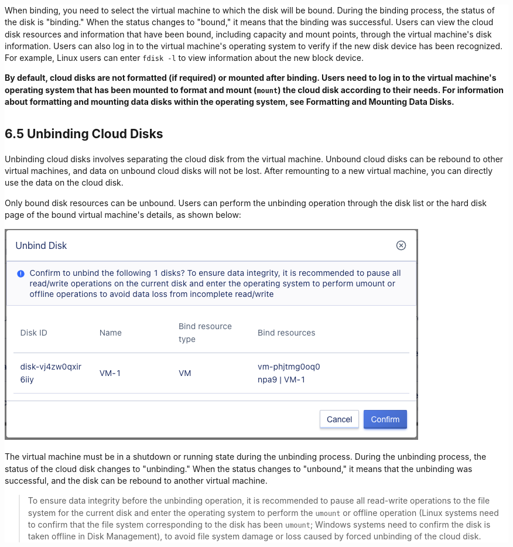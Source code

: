When binding, you need to select the virtual machine to which the disk will be bound. During the binding process, the status of the disk is "binding." When the status changes to "bound," it means that the binding was successful. Users can view the cloud disk resources and information that have been bound, including capacity and mount points, through the virtual machine's disk information. Users can also log in to the virtual machine's operating system to verify if the new disk device has been recognized. For example, Linux users can enter `fdisk -l` to view information about the new block device.

**By default, cloud disks are not formatted (if required) or mounted after binding. Users need to log in to the virtual machine's operating system that has been mounted to format and mount (`mount`) the cloud disk according to their needs. For information about formatting and mounting data disks within the operating system, see Formatting and Mounting Data Disks.**

## 6.5 Unbinding Cloud Disks

Unbinding cloud disks involves separating the cloud disk from the virtual machine. Unbound cloud disks can be rebound to other virtual machines, and data on unbound cloud disks will not be lost. After remounting to a new virtual machine, you can directly use the data on the cloud disk.

Only bound disk resources can be unbound. Users can perform the unbinding operation through the disk list or the hard disk page of the bound virtual machine's details, as shown below:

![storageunlink](/assets/images/userguide/storageunlink.png)

The virtual machine must be in a shutdown or running state during the unbinding process. During the unbinding process, the status of the cloud disk changes to "unbinding." When the status changes to "unbound," it means that the unbinding was successful, and the disk can be rebound to another virtual machine.

> To ensure data integrity before the unbinding operation, it is recommended to pause all read-write operations to the file system for the current disk and enter the operating system to perform the `umount` or offline operation (Linux systems need to confirm that the file system corresponding to the disk has been `umount`; Windows systems need to confirm the disk is taken offline in Disk Management), to avoid file system damage or loss caused by forced unbinding of the cloud disk.
